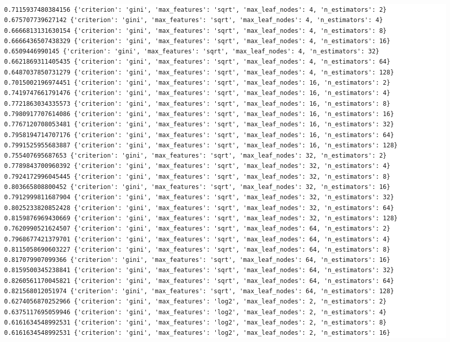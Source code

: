     0.7115937480384156 {'criterion': 'gini', 'max_features': 'sqrt', 'max_leaf_nodes': 4, 'n_estimators': 2}
    0.675707739627142 {'criterion': 'gini', 'max_features': 'sqrt', 'max_leaf_nodes': 4, 'n_estimators': 4}
    0.6666813131630154 {'criterion': 'gini', 'max_features': 'sqrt', 'max_leaf_nodes': 4, 'n_estimators': 8}
    0.6666436507438329 {'criterion': 'gini', 'max_features': 'sqrt', 'max_leaf_nodes': 4, 'n_estimators': 16}
    0.6509446990145 {'criterion': 'gini', 'max_features': 'sqrt', 'max_leaf_nodes': 4, 'n_estimators': 32}
    0.6621869311405435 {'criterion': 'gini', 'max_features': 'sqrt', 'max_leaf_nodes': 4, 'n_estimators': 64}
    0.6487037850731279 {'criterion': 'gini', 'max_features': 'sqrt', 'max_leaf_nodes': 4, 'n_estimators': 128}
    0.7015002196974451 {'criterion': 'gini', 'max_features': 'sqrt', 'max_leaf_nodes': 16, 'n_estimators': 2}
    0.7419747661791476 {'criterion': 'gini', 'max_features': 'sqrt', 'max_leaf_nodes': 16, 'n_estimators': 4}
    0.7721863034335573 {'criterion': 'gini', 'max_features': 'sqrt', 'max_leaf_nodes': 16, 'n_estimators': 8}
    0.7980917707614086 {'criterion': 'gini', 'max_features': 'sqrt', 'max_leaf_nodes': 16, 'n_estimators': 16}
    0.7767120708053481 {'criterion': 'gini', 'max_features': 'sqrt', 'max_leaf_nodes': 16, 'n_estimators': 32}
    0.7958194714707176 {'criterion': 'gini', 'max_features': 'sqrt', 'max_leaf_nodes': 16, 'n_estimators': 64}
    0.7991525955683887 {'criterion': 'gini', 'max_features': 'sqrt', 'max_leaf_nodes': 16, 'n_estimators': 128}
    0.755407695687653 {'criterion': 'gini', 'max_features': 'sqrt', 'max_leaf_nodes': 32, 'n_estimators': 2}
    0.7789843700960392 {'criterion': 'gini', 'max_features': 'sqrt', 'max_leaf_nodes': 32, 'n_estimators': 4}
    0.7924172996045445 {'criterion': 'gini', 'max_features': 'sqrt', 'max_leaf_nodes': 32, 'n_estimators': 8}
    0.803665808800452 {'criterion': 'gini', 'max_features': 'sqrt', 'max_leaf_nodes': 32, 'n_estimators': 16}
    0.7912999811687904 {'criterion': 'gini', 'max_features': 'sqrt', 'max_leaf_nodes': 32, 'n_estimators': 32}
    0.8025233820852428 {'criterion': 'gini', 'max_features': 'sqrt', 'max_leaf_nodes': 32, 'n_estimators': 64}
    0.8159876969430669 {'criterion': 'gini', 'max_features': 'sqrt', 'max_leaf_nodes': 32, 'n_estimators': 128}
    0.7620990521624507 {'criterion': 'gini', 'max_features': 'sqrt', 'max_leaf_nodes': 64, 'n_estimators': 2}
    0.7968677421379701 {'criterion': 'gini', 'max_features': 'sqrt', 'max_leaf_nodes': 64, 'n_estimators': 4}
    0.8115058690603227 {'criterion': 'gini', 'max_features': 'sqrt', 'max_leaf_nodes': 64, 'n_estimators': 8}
    0.817079907099366 {'criterion': 'gini', 'max_features': 'sqrt', 'max_leaf_nodes': 64, 'n_estimators': 16}
    0.8159500345238841 {'criterion': 'gini', 'max_features': 'sqrt', 'max_leaf_nodes': 64, 'n_estimators': 32}
    0.8260561170045821 {'criterion': 'gini', 'max_features': 'sqrt', 'max_leaf_nodes': 64, 'n_estimators': 64}
    0.821568012051974 {'criterion': 'gini', 'max_features': 'sqrt', 'max_leaf_nodes': 64, 'n_estimators': 128}
    0.6274056870252966 {'criterion': 'gini', 'max_features': 'log2', 'max_leaf_nodes': 2, 'n_estimators': 2}
    0.6375117695059946 {'criterion': 'gini', 'max_features': 'log2', 'max_leaf_nodes': 2, 'n_estimators': 4}
    0.6161634548992531 {'criterion': 'gini', 'max_features': 'log2', 'max_leaf_nodes': 2, 'n_estimators': 8}
    0.6161634548992531 {'criterion': 'gini', 'max_features': 'log2', 'max_leaf_nodes': 2, 'n_estimators': 16}